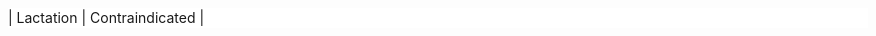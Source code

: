 | Lactation          | Contraindicated                                                                                                                                                                                                                                                                                                                                                                                                                                                                                                                                                                                                                                                                                                                                                                                                                                                                                                                                                                                                                                                                                                                                                                                                                                                                                                                                                                                                                                                                                                                                                                                                                                                                                                                                                                                                                                                                                                                                                                                                                                                                                                                                                                                                                                                                                                                                                                                                                                                                                                                                                                                                                                                                                                                                                                                                                                                                                                                                                                                                                                                                                                                                                     |